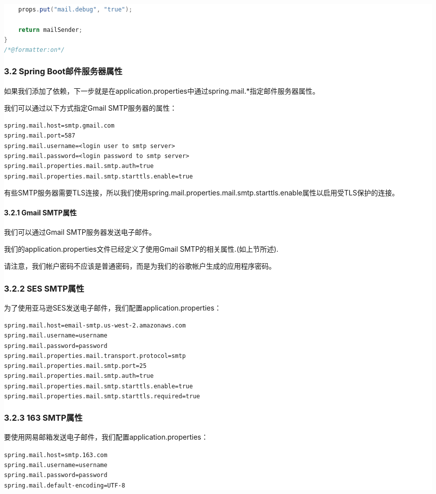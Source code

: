 ```java
    props.put("mail.debug", "true");
    
    return mailSender;
}
/*@formatter:on*/
```

### 3.2 Spring Boot邮件服务器属性

如果我们添加了依赖，下一步就是在application.properties中通过spring.mail.*指定邮件服务器属性。

我们可以通过以下方式指定Gmail SMTP服务器的属性：

```properties
spring.mail.host=smtp.gmail.com
spring.mail.port=587
spring.mail.username=<login user to smtp server>
spring.mail.password=<login password to smtp server>
spring.mail.properties.mail.smtp.auth=true
spring.mail.properties.mail.smtp.starttls.enable=true
```

有些SMTP服务器需要TLS连接，所以我们使用spring.mail.properties.mail.smtp.starttls.enable属性以启用受TLS保护的连接。

#### 3.2.1 Gmail SMTP属性

我们可以通过Gmail SMTP服务器发送电子邮件。

我们的application.properties文件已经定义了使用Gmail SMTP的相关属性.(如上节所述).

请注意，我们帐户密码不应该是普通密码，而是为我们的谷歌帐户生成的应用程序密码。

### 3.2.2 SES SMTP属性

为了使用亚马逊SES发送电子邮件，我们配置application.properties：

```properties
spring.mail.host=email-smtp.us-west-2.amazonaws.com
spring.mail.username=username
spring.mail.password=password
spring.mail.properties.mail.transport.protocol=smtp
spring.mail.properties.mail.smtp.port=25
spring.mail.properties.mail.smtp.auth=true
spring.mail.properties.mail.smtp.starttls.enable=true
spring.mail.properties.mail.smtp.starttls.required=true
```

### 3.2.3 163 SMTP属性

要使用网易邮箱发送电子邮件，我们配置application.properties：

```properties
spring.mail.host=smtp.163.com
spring.mail.username=username
spring.mail.password=password
spring.mail.default-encoding=UTF-8
```
